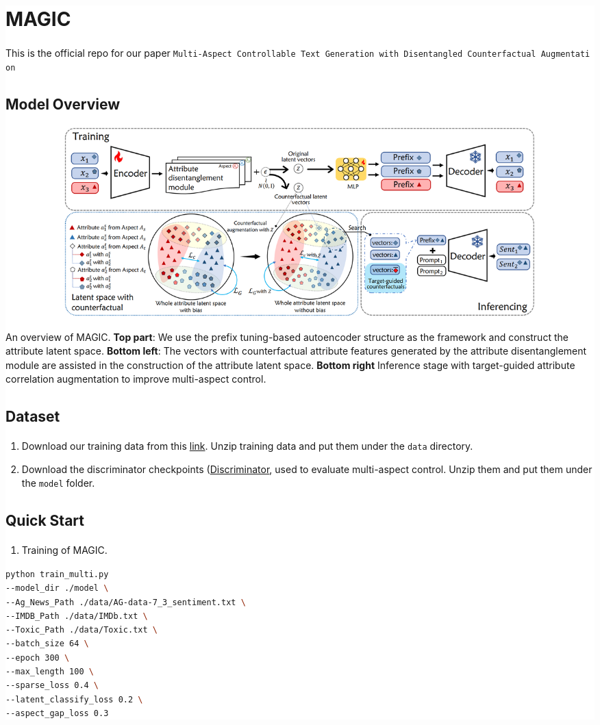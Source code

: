 # MAGIC

This is the official repo for our paper `Multi-Aspect Controllable Text Generation with Disentangled Counterfactual Augmentation`

## Model Overview
<p align="center"><img width="80%" src="fig/framework.png"/></p>

An overview of MAGIC. **Top part**: We use the prefix tuning-based autoencoder structure as the
framework and construct the attribute latent space. **Bottom left**: The vectors with counterfactual attribute features generated by the attribute disentanglement module are assisted in the construction of the attribute latent space. **Bottom right** Inference stage with target-guided attribute correlation augmentation to improve multi-aspect control.

## Dataset
1. Download our training data from this [link](https://drive.google.com/drive/folders/1VKyhdb5SfsIwiO5Rr-o0TcQ62lomfd79?usp=drive_link). Unzip training data and put them under the `data` directory.

2. Download the discriminator checkpoints ([Discriminator](https://drive.google.com/drive/folders/1VKyhdb5SfsIwiO5Rr-o0TcQ62lomfd79?usp=drive_link), used to evaluate multi-aspect control. Unzip them and put them under the `model` folder.

## Quick Start

1. Training of MAGIC.
```bash
python train_multi.py 
--model_dir ./model \
--Ag_News_Path ./data/AG-data-7_3_sentiment.txt \
--IMDB_Path ./data/IMDb.txt \
--Toxic_Path ./data/Toxic.txt \
--batch_size 64 \
--epoch 300 \
--max_length 100 \
--sparse_loss 0.4 \
--latent_classify_loss 0.2 \
--aspect_gap_loss 0.3
```
